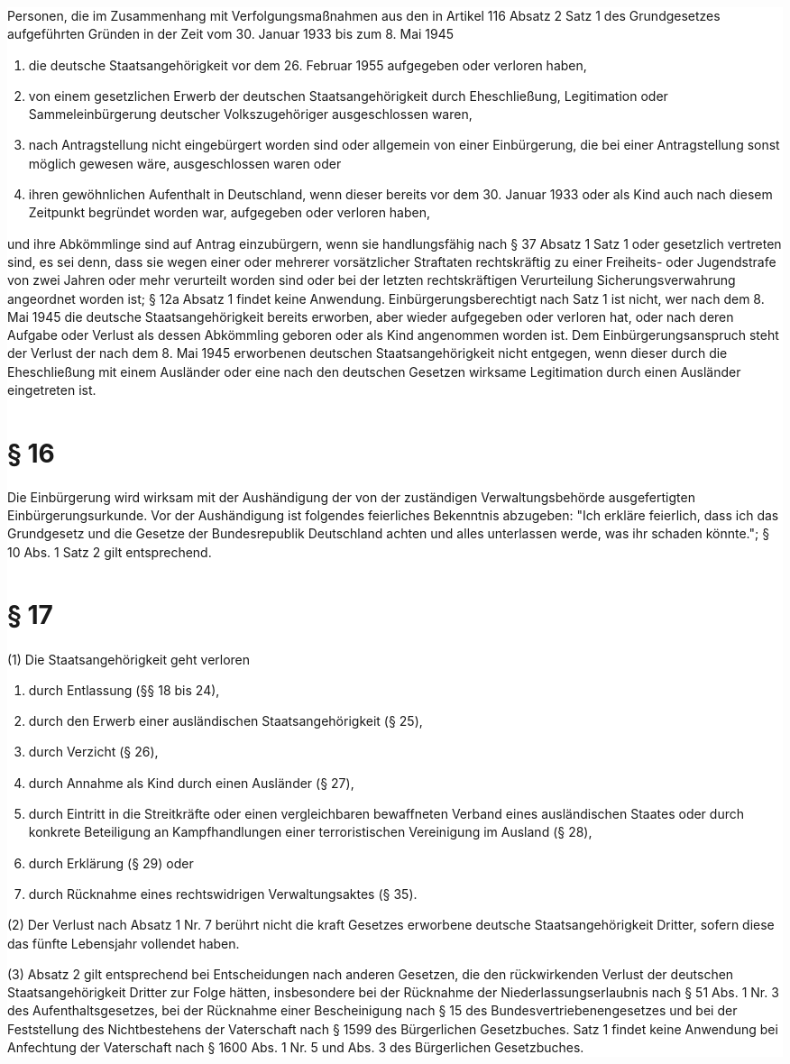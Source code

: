 Personen, die im Zusammenhang mit Verfolgungsmaßnahmen aus den in Artikel 116 Absatz 2 Satz 1 des Grundgesetzes aufgeführten Gründen in der Zeit vom 30. Januar 1933 bis zum 8. Mai 1945

1. die deutsche Staatsangehörigkeit vor dem 26. Februar 1955 aufgegeben oder verloren haben,

2. von einem gesetzlichen Erwerb der deutschen Staatsangehörigkeit durch Eheschließung, Legitimation oder Sammeleinbürgerung deutscher Volkszugehöriger ausgeschlossen waren,

3. nach Antragstellung nicht eingebürgert worden sind oder allgemein von einer Einbürgerung, die bei einer Antragstellung sonst möglich gewesen wäre, ausgeschlossen waren oder

4. ihren gewöhnlichen Aufenthalt in Deutschland, wenn dieser bereits vor dem 30. Januar 1933 oder als Kind auch nach diesem Zeitpunkt begründet worden war, aufgegeben oder verloren haben,

und ihre Abkömmlinge sind auf Antrag einzubürgern, wenn sie handlungsfähig nach § 37 Absatz 1 Satz 1 oder gesetzlich vertreten sind, es sei denn, dass sie wegen einer oder mehrerer vorsätzlicher Straftaten rechtskräftig zu einer Freiheits- oder Jugendstrafe von zwei Jahren oder mehr verurteilt worden sind oder bei der letzten rechtskräftigen Verurteilung Sicherungsverwahrung angeordnet worden ist; § 12a Absatz 1 findet keine Anwendung. Einbürgerungsberechtigt nach Satz 1 ist nicht, wer nach dem 8. Mai 1945 die deutsche Staatsangehörigkeit bereits erworben, aber wieder aufgegeben oder verloren hat, oder nach deren Aufgabe oder Verlust als dessen Abkömmling geboren oder als Kind angenommen worden ist. Dem Einbürgerungsanspruch steht der Verlust der nach dem 8. Mai 1945 erworbenen deutschen Staatsangehörigkeit nicht entgegen, wenn dieser durch die Eheschließung mit einem Ausländer oder eine nach den deutschen Gesetzen wirksame Legitimation durch einen Ausländer eingetreten ist.

# § 16

Die Einbürgerung wird wirksam mit der Aushändigung der von der zuständigen Verwaltungsbehörde ausgefertigten Einbürgerungsurkunde. Vor der Aushändigung ist folgendes feierliches Bekenntnis abzugeben: "Ich erkläre feierlich, dass ich das Grundgesetz und die Gesetze der Bundesrepublik Deutschland achten und alles unterlassen werde, was ihr schaden könnte."; § 10 Abs. 1 Satz 2 gilt entsprechend.

# § 17

(1) Die Staatsangehörigkeit geht verloren

1. durch Entlassung (§§ 18 bis 24),

2. durch den Erwerb einer ausländischen Staatsangehörigkeit (§ 25),

3. durch Verzicht (§ 26),

4. durch Annahme als Kind durch einen Ausländer (§ 27),

5. durch Eintritt in die Streitkräfte oder einen vergleichbaren bewaffneten Verband eines ausländischen Staates oder durch konkrete Beteiligung an Kampfhandlungen einer terroristischen Vereinigung im Ausland (§ 28),

6. durch Erklärung (§ 29) oder

7. durch Rücknahme eines rechtswidrigen Verwaltungsaktes (§ 35).

(2) Der Verlust nach Absatz 1 Nr. 7 berührt nicht die kraft Gesetzes erworbene deutsche Staatsangehörigkeit Dritter, sofern diese das fünfte Lebensjahr vollendet haben.

(3) Absatz 2 gilt entsprechend bei Entscheidungen nach anderen Gesetzen, die den rückwirkenden Verlust der deutschen Staatsangehörigkeit Dritter zur Folge hätten, insbesondere bei der Rücknahme der Niederlassungserlaubnis nach § 51 Abs. 1 Nr. 3 des Aufenthaltsgesetzes, bei der Rücknahme einer Bescheinigung nach § 15 des Bundesvertriebenengesetzes und bei der Feststellung des Nichtbestehens der Vaterschaft nach § 1599 des Bürgerlichen Gesetzbuches. Satz 1 findet keine Anwendung bei Anfechtung der Vaterschaft nach § 1600 Abs. 1 Nr. 5 und Abs. 3 des Bürgerlichen Gesetzbuches.
